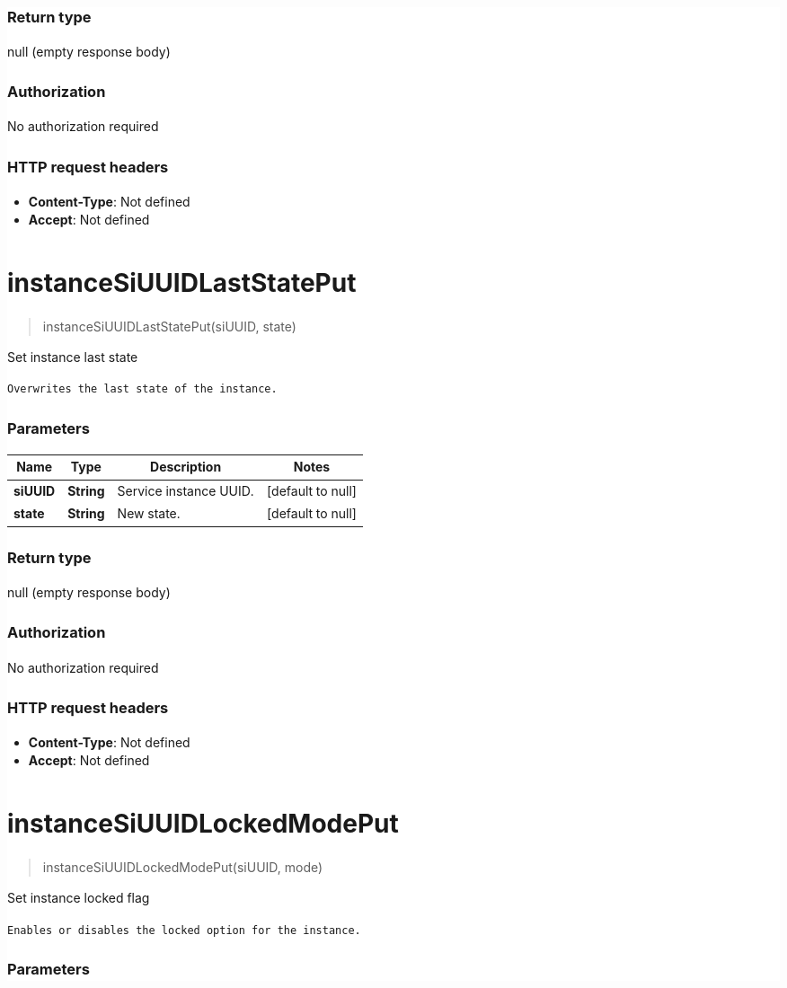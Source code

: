 ### Return type

null (empty response body)

### Authorization

No authorization required

### HTTP request headers

- **Content-Type**: Not defined
- **Accept**: Not defined

<a name="instanceSiUUIDLastStatePut"></a>
# **instanceSiUUIDLastStatePut**
> instanceSiUUIDLastStatePut(siUUID, state)

Set instance last state

    Overwrites the last state of the instance.

### Parameters

|Name | Type | Description  | Notes |
|------------- | ------------- | ------------- | -------------|
| **siUUID** | **String**| Service instance UUID. | [default to null] |
| **state** | **String**| New state. | [default to null] |

### Return type

null (empty response body)

### Authorization

No authorization required

### HTTP request headers

- **Content-Type**: Not defined
- **Accept**: Not defined

<a name="instanceSiUUIDLockedModePut"></a>
# **instanceSiUUIDLockedModePut**
> instanceSiUUIDLockedModePut(siUUID, mode)

Set instance locked flag

    Enables or disables the locked option for the instance.

### Parameters
